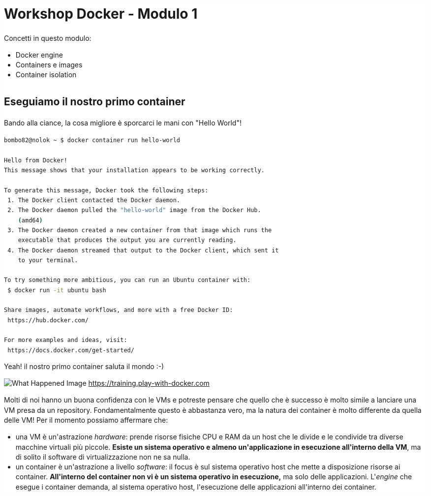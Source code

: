 # Workshop Docker - Modulo 1

Concetti in questo modulo:
- Docker engine
- Containers e images
- Container isolation

## Eseguiamo il nostro primo container
Bando alla ciance, la cosa migliore è sporcarci le mani con "Hello World"!
```bash
bombo82@nolok ~ $ docker container run hello-world

Hello from Docker!
This message shows that your installation appears to be working correctly.

To generate this message, Docker took the following steps:
 1. The Docker client contacted the Docker daemon.
 2. The Docker daemon pulled the "hello-world" image from the Docker Hub.
    (amd64)
 3. The Docker daemon created a new container from that image which runs the
    executable that produces the output you are currently reading.
 4. The Docker daemon streamed that output to the Docker client, which sent it
    to your terminal.

To try something more ambitious, you can run an Ubuntu container with:
 $ docker run -it ubuntu bash

Share images, automate workflows, and more with a free Docker ID:
 https://hub.docker.com/

For more examples and ideas, visit:
 https://docs.docker.com/get-started/

```
Yeah! il nostro primo container saluta il mondo :-)

![What Happened Image](https://training.play-with-docker.com/images/ops-basics-hello-world.svg)
https://training.play-with-docker.com

Molti di noi hanno un buona confidenza con le VMs e potreste pensare che quello che è successo è molto simile a lanciare una VM presa da un repository.
Fondamentalmente questo è abbastanza vero, ma la natura dei container è molto differente da quella delle VM!
Per il momento possiamo affermare che:
* una VM è un'astrazione _hardware_: prende risorse fisiche CPU e RAM da un host che le divide e le condivide tra diverse macchine virtuali più piccole. **Esiste un sistema operativo e almeno un'applicazione in esecuzione all'interno della VM**, ma di solito il software di virtualizzazione non ne sa nulla.
* un container è un'astrazione a livello _software_: il focus è sul sistema operativo host che mette a disposizione risorse ai container. **All'interno del container non vi è un sistema operativo in esecuzione,** ma solo delle applicazioni.
L'_engine_ che esegue i container demanda, al sistema operativo host, l'esecuzione delle applicazioni all'interno dei container.
